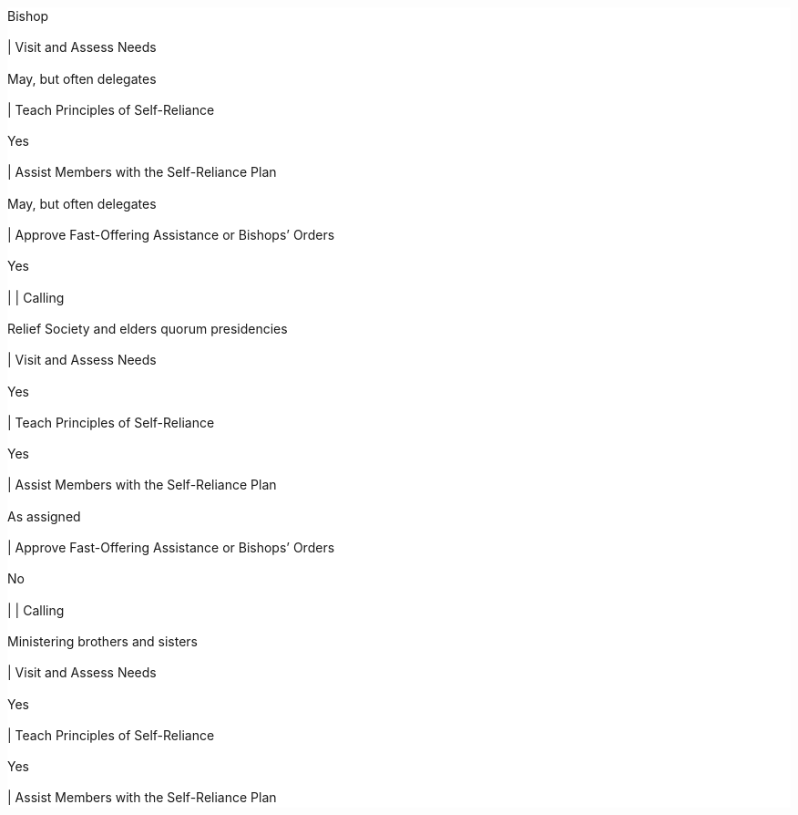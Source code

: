 Bishop

 | Visit and Assess Needs

May, but often delegates

 | Teach Principles of Self-Reliance

Yes

 | Assist Members with the Self-Reliance Plan

May, but often delegates

 | Approve Fast-Offering Assistance or Bishops’ Orders

Yes

 |
| Calling

Relief Society and elders quorum presidencies

 | Visit and Assess Needs

Yes

 | Teach Principles of Self-Reliance

Yes

 | Assist Members with the Self-Reliance Plan

As assigned

 | Approve Fast-Offering Assistance or Bishops’ Orders

No

 |
| Calling

Ministering brothers and sisters

 | Visit and Assess Needs

Yes

 | Teach Principles of Self-Reliance

Yes

 | Assist Members with the Self-Reliance Plan
